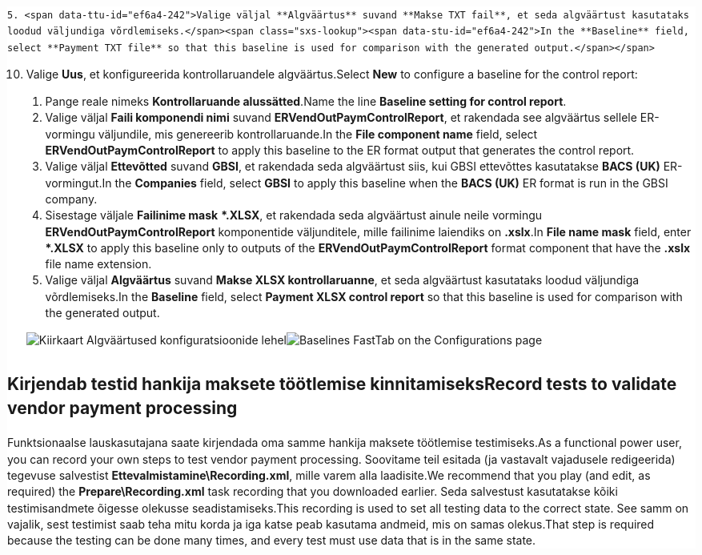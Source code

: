     5. <span data-ttu-id="ef6a4-242">Valige väljal **Algväärtus** suvand **Makse TXT fail**, et seda algväärtust kasutataks loodud väljundiga võrdlemiseks.</span><span class="sxs-lookup"><span data-stu-id="ef6a4-242">In the **Baseline** field, select **Payment TXT file** so that this baseline is used for comparison with the generated output.</span></span>

10. <span data-ttu-id="ef6a4-243">Valige **Uus**, et konfigureerida kontrollaruandele algväärtus.</span><span class="sxs-lookup"><span data-stu-id="ef6a4-243">Select **New** to configure a baseline for the control report:</span></span>

    1. <span data-ttu-id="ef6a4-244">Pange reale nimeks **Kontrollaruande alussätted**.</span><span class="sxs-lookup"><span data-stu-id="ef6a4-244">Name the line **Baseline setting for control report**.</span></span>
    2. <span data-ttu-id="ef6a4-245">Valige väljal **Faili komponendi nimi** suvand **ERVendOutPaymControlReport**, et rakendada see algväärtus sellele ER-vormingu väljundile, mis genereerib kontrollaruande.</span><span class="sxs-lookup"><span data-stu-id="ef6a4-245">In the **File component name** field, select **ERVendOutPaymControlReport** to apply this baseline to the ER format output that generates the control report.</span></span>
    3. <span data-ttu-id="ef6a4-246">Valige väljal **Ettevõtted** suvand **GBSI**, et rakendada seda algväärtust siis, kui GBSI ettevõttes kasutatakse **BACS (UK)** ER-vormingut.</span><span class="sxs-lookup"><span data-stu-id="ef6a4-246">In the **Companies** field, select **GBSI** to apply this baseline when the **BACS (UK)** ER format is run in the GBSI company.</span></span>
    4. <span data-ttu-id="ef6a4-247">Sisestage väljale **Failinime mask** **\*.XLSX**, et rakendada seda algväärtust ainule neile vormingu **ERVendOutPaymControlReport** komponentide väljunditele, mille failinime laiendiks on **.xslx**.</span><span class="sxs-lookup"><span data-stu-id="ef6a4-247">In **File name mask** field, enter **\*.XLSX** to apply this baseline only to outputs of the **ERVendOutPaymControlReport** format component that have the **.xslx** file name extension.</span></span>
    5. <span data-ttu-id="ef6a4-248">Valige väljal **Algväärtus** suvand **Makse XLSX kontrollaruanne**, et seda algväärtust kasutataks loodud väljundiga võrdlemiseks.</span><span class="sxs-lookup"><span data-stu-id="ef6a4-248">In the **Baseline** field, select **Payment XLSX control report** so that this baseline is used for comparison with the generated output.</span></span>

    <span data-ttu-id="ef6a4-249">![Kiirkaart Algväärtused konfiguratsioonide lehel](media/GER-BaselineRules.png "Kuvatõmmis kiirkaardist Väärtused konfiguratsioonide lehel")</span><span class="sxs-lookup"><span data-stu-id="ef6a4-249">![Baselines FastTab on the Configurations page](media/GER-BaselineRules.png "Screenshot of the Baselines FastTab on the Configurations page")</span></span>

## <a name="record-tests-to-validate-vendor-payment-processing"></a><span data-ttu-id="ef6a4-250">Kirjendab testid hankija maksete töötlemise kinnitamiseks</span><span class="sxs-lookup"><span data-stu-id="ef6a4-250">Record tests to validate vendor payment processing</span></span>

<span data-ttu-id="ef6a4-251">Funktsionaalse lauskasutajana saate kirjendada oma samme hankija maksete töötlemise testimiseks.</span><span class="sxs-lookup"><span data-stu-id="ef6a4-251">As a functional power user, you can record your own steps to test vendor payment processing.</span></span> <span data-ttu-id="ef6a4-252">Soovitame teil esitada (ja vastavalt vajadusele redigeerida) tegevuse salvestist **Ettevalmistamine\\Recording.xml**, mille varem alla laadisite.</span><span class="sxs-lookup"><span data-stu-id="ef6a4-252">We recommend that you play (and edit, as required) the **Prepare\\Recording.xml** task recording that you downloaded earlier.</span></span> <span data-ttu-id="ef6a4-253">Seda salvestust kasutatakse kõiki testimisandmete õigesse olekusse seadistamiseks.</span><span class="sxs-lookup"><span data-stu-id="ef6a4-253">This recording is used to set all testing data to the correct state.</span></span> <span data-ttu-id="ef6a4-254">See samm on vajalik, sest testimist saab teha mitu korda ja iga katse peab kasutama andmeid, mis on samas olekus.</span><span class="sxs-lookup"><span data-stu-id="ef6a4-254">That step is required because the testing can be done many times, and every test must use data that is in the same state.</span></span>
